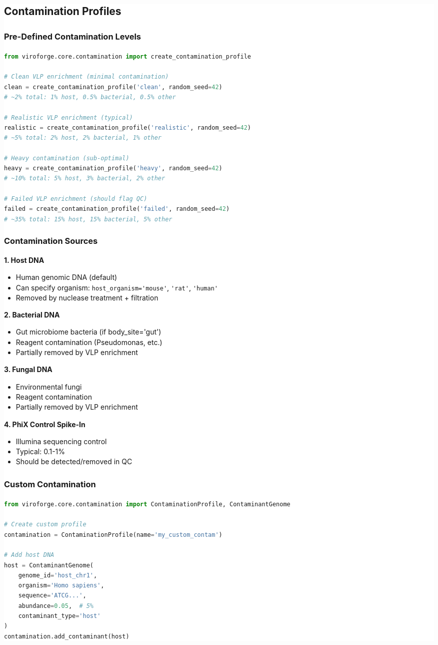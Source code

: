 
## Contamination Profiles

### Pre-Defined Contamination Levels

```python
from viroforge.core.contamination import create_contamination_profile

# Clean VLP enrichment (minimal contamination)
clean = create_contamination_profile('clean', random_seed=42)
# ~2% total: 1% host, 0.5% bacterial, 0.5% other

# Realistic VLP enrichment (typical)
realistic = create_contamination_profile('realistic', random_seed=42)
# ~5% total: 2% host, 2% bacterial, 1% other

# Heavy contamination (sub-optimal)
heavy = create_contamination_profile('heavy', random_seed=42)
# ~10% total: 5% host, 3% bacterial, 2% other

# Failed VLP enrichment (should flag QC)
failed = create_contamination_profile('failed', random_seed=42)
# ~35% total: 15% host, 15% bacterial, 5% other
```

### Contamination Sources

**1. Host DNA**
- Human genomic DNA (default)
- Can specify organism: `host_organism='mouse'`, `'rat'`, `'human'`
- Removed by nuclease treatment + filtration

**2. Bacterial DNA**
- Gut microbiome bacteria (if body_site='gut')
- Reagent contamination (Pseudomonas, etc.)
- Partially removed by VLP enrichment

**3. Fungal DNA**
- Environmental fungi
- Reagent contamination
- Partially removed by VLP enrichment

**4. PhiX Control Spike-In**
- Illumina sequencing control
- Typical: 0.1-1%
- Should be detected/removed in QC

### Custom Contamination

```python
from viroforge.core.contamination import ContaminationProfile, ContaminantGenome

# Create custom profile
contamination = ContaminationProfile(name='my_custom_contam')

# Add host DNA
host = ContaminantGenome(
    genome_id='host_chr1',
    organism='Homo sapiens',
    sequence='ATCG...',
    abundance=0.05,  # 5%
    contaminant_type='host'
)
contamination.add_contaminant(host)

```